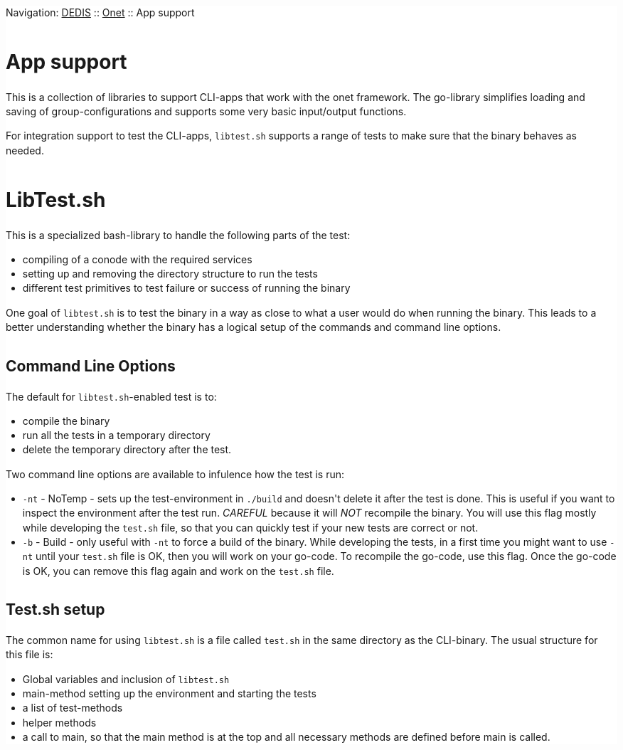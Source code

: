 Navigation: [DEDIS](https://github.com/dedis/doc/tree/master/README.md) ::
[Onet](../README.md) ::
App support

# App support

This is a collection of libraries to support CLI-apps that work with the onet
framework. The go-library simplifies loading and saving of group-configurations
and supports some very basic input/output functions.

For integration support to test the CLI-apps, `libtest.sh` supports a range
of tests to make sure that the binary behaves as needed.

# LibTest.sh

This is a specialized bash-library to handle the following parts of the test:

* compiling of a conode with the required services
* setting up and removing the directory structure to run the tests
* different test primitives to test failure or success of running the binary

One goal of `libtest.sh` is to test the binary in a way as close to what a user
would do when running the binary. This leads to a better understanding whether
the binary has a logical setup of the commands and command line options.

## Command Line Options

The default for `libtest.sh`-enabled test is to:

* compile the binary
* run all the tests in a temporary directory
* delete the temporary directory after the test.

Two command line options are available to infulence how the test is run:

* `-nt` - NoTemp - sets up the test-environment in `./build` and doesn't delete
it after the test is done. This is useful if you want to inspect the environment
after the test run. *CAREFUL* because it will *NOT* recompile the binary. You
will use this flag mostly while developing the `test.sh` file, so that you can
quickly test if your new tests are correct or not.
* `-b` - Build - only useful with `-nt` to force a build of the binary. While
developing the tests, in a first time you might want to use `-nt` until your
`test.sh` file is OK, then you will work on your go-code. To recompile the go-code,
use this flag. Once the go-code is OK, you can remove this flag again and work
on the `test.sh` file.

## Test.sh setup

The common name for using `libtest.sh` is a file called `test.sh` in the
same directory as the CLI-binary. The usual structure for this file is:

* Global variables and inclusion of `libtest.sh`
* main-method setting up the environment and starting the tests
* a list of test-methods
* helper methods
* a call to main, so that the main method is at the top and all necessary
methods are defined before main is called.
